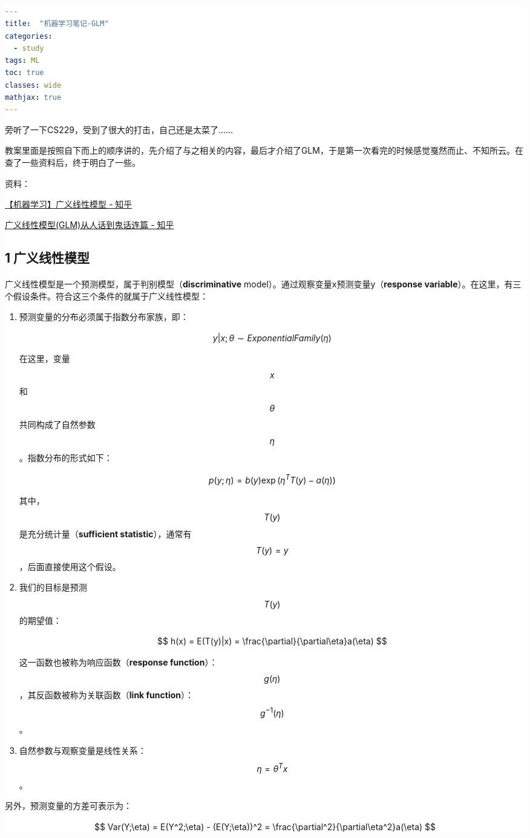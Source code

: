 ```yaml
---
title:  "机器学习笔记-GLM"
categories:
  - study
tags: ML
toc: true
classes: wide
mathjax: true
---
```


旁听了一下CS229，受到了很大的打击，自己还是太菜了……

教案里面是按照自下而上的顺序讲的，先介绍了与之相关的内容，最后才介绍了GLM，于是第一次看完的时候感觉戛然而止、不知所云。在查了一些资料后，终于明白了一些。

资料：

[【机器学习】广义线性模型 - 知乎](https://zhuanlan.zhihu.com/p/88655099)

[广义线性模型(GLM)从人话到鬼话连篇 - 知乎](https://zhuanlan.zhihu.com/p/110268967)



## 1 广义线性模型

广义线性模型是一个预测模型，属于判别模型（**discriminative** model）。通过观察变量x预测变量y（**response variable**）。在这里，有三个假设条件。符合这三个条件的就属于广义线性模型：

1. 预测变量的分布必须属于指数分布家族，即：

   $$
   y | x;\theta \sim ExponentialFamily(\eta)
   $$

   在这里，变量 $$x$$ 和 $$\theta$$ 共同构成了自然参数 $$\eta$$ 。指数分布的形式如下：

   $$
   p(y;\eta) = b(y) \exp{(\eta^TT(y) - a(\eta))}
   $$

   其中，$$T(y)$$ 是充分统计量（**sufficient statistic**），通常有 $$T(y)=y$$，后面直接使用这个假设。

2. 我们的目标是预测 $$T(y)$$ 的期望值：

   $$
   h(x) = E(T(y)|x) = \frac{\partial}{\partial\eta}a(\eta)
   $$

   这一函数也被称为响应函数（**response function**）： $$g(\eta)$$ ，其反函数被称为关联函数（**link function**）：$$ g^{-1}(\eta)$$ 。

3. 自然参数与观察变量是线性关系：$$\eta=\theta^Tx$$ 。

另外，预测变量的方差可表示为：

$$
Var(Y;\eta) = E(Y^2;\eta) - (E(Y;\eta))^2 = \frac{\partial^2}{\partial\eta^2}a(\eta)
$$
